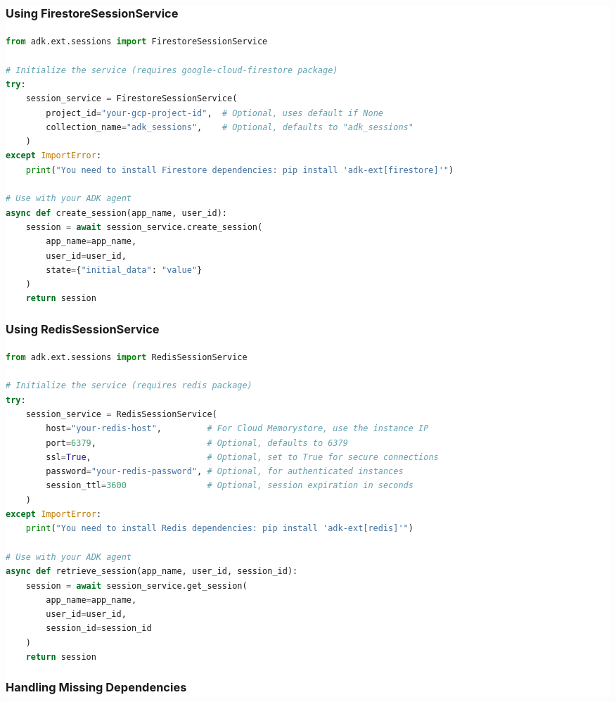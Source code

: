 ### Using FirestoreSessionService

```python
from adk.ext.sessions import FirestoreSessionService

# Initialize the service (requires google-cloud-firestore package)
try:
    session_service = FirestoreSessionService(
        project_id="your-gcp-project-id",  # Optional, uses default if None
        collection_name="adk_sessions",    # Optional, defaults to "adk_sessions"
    )
except ImportError:
    print("You need to install Firestore dependencies: pip install 'adk-ext[firestore]'")

# Use with your ADK agent
async def create_session(app_name, user_id):
    session = await session_service.create_session(
        app_name=app_name,
        user_id=user_id,
        state={"initial_data": "value"}
    )
    return session
```

### Using RedisSessionService

```python
from adk.ext.sessions import RedisSessionService

# Initialize the service (requires redis package)
try:
    session_service = RedisSessionService(
        host="your-redis-host",         # For Cloud Memorystore, use the instance IP
        port=6379,                      # Optional, defaults to 6379
        ssl=True,                       # Optional, set to True for secure connections
        password="your-redis-password", # Optional, for authenticated instances
        session_ttl=3600                # Optional, session expiration in seconds
    )
except ImportError:
    print("You need to install Redis dependencies: pip install 'adk-ext[redis]'")

# Use with your ADK agent
async def retrieve_session(app_name, user_id, session_id):
    session = await session_service.get_session(
        app_name=app_name,
        user_id=user_id,
        session_id=session_id
    )
    return session
```

### Handling Missing Dependencies
